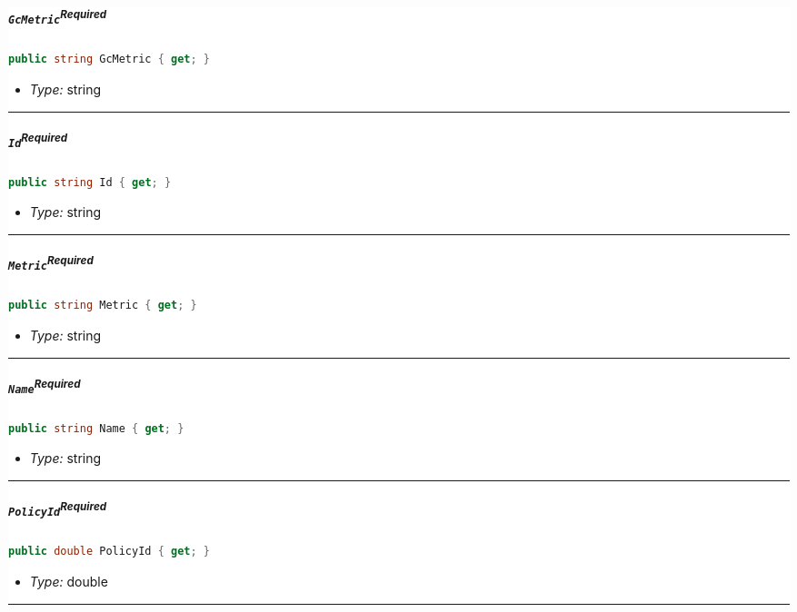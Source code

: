 
##### `GcMetric`<sup>Required</sup> <a name="GcMetric" id="@cdktf/provider-newrelic.alertCondition.AlertCondition.property.gcMetric"></a>

```csharp
public string GcMetric { get; }
```

- *Type:* string

---

##### `Id`<sup>Required</sup> <a name="Id" id="@cdktf/provider-newrelic.alertCondition.AlertCondition.property.id"></a>

```csharp
public string Id { get; }
```

- *Type:* string

---

##### `Metric`<sup>Required</sup> <a name="Metric" id="@cdktf/provider-newrelic.alertCondition.AlertCondition.property.metric"></a>

```csharp
public string Metric { get; }
```

- *Type:* string

---

##### `Name`<sup>Required</sup> <a name="Name" id="@cdktf/provider-newrelic.alertCondition.AlertCondition.property.name"></a>

```csharp
public string Name { get; }
```

- *Type:* string

---

##### `PolicyId`<sup>Required</sup> <a name="PolicyId" id="@cdktf/provider-newrelic.alertCondition.AlertCondition.property.policyId"></a>

```csharp
public double PolicyId { get; }
```

- *Type:* double

---
